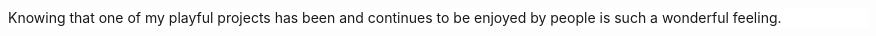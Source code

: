 




<iframe width="500" height="250" src="https://medium.freecodecamp.org/media/20ae07b2ce31bd55ef694ed1390c9732?postId=af99ca54212c" data-media-id="20ae07b2ce31bd55ef694ed1390c9732" allowfullscreen="" frameborder="0"></iframe>









<iframe width="500" height="250" src="https://medium.freecodecamp.org/media/c3185adeb088f8acefca828d8f3eac43?postId=af99ca54212c" data-media-id="c3185adeb088f8acefca828d8f3eac43" allowfullscreen="" frameborder="0"></iframe>









<iframe width="500" height="250" src="https://medium.freecodecamp.org/media/d5366d1badaf373f58a32b08d0a34fde?postId=af99ca54212c" data-media-id="d5366d1badaf373f58a32b08d0a34fde" allowfullscreen="" frameborder="0"></iframe>









<iframe width="500" height="250" src="https://medium.freecodecamp.org/media/2a37c81d718fb6f71639cc4b90d7b295?postId=af99ca54212c" data-media-id="2a37c81d718fb6f71639cc4b90d7b295" allowfullscreen="" frameborder="0"></iframe>









<iframe width="500" height="250" src="https://medium.freecodecamp.org/media/2c39d89909229cfaa0cf455bb5d5adbc?postId=af99ca54212c" data-media-id="2c39d89909229cfaa0cf455bb5d5adbc" allowfullscreen="" frameborder="0"></iframe>





Knowing that one of my playful projects has been and continues to be enjoyed by people is such a wonderful feeling.





<iframe width="500" height="250" src="https://medium.freecodecamp.org/media/a89e73add920989410ef41a72a2b6487?postId=af99ca54212c" data-media-id="a89e73add920989410ef41a72a2b6487" allowfullscreen="" frameborder="0"></iframe>




